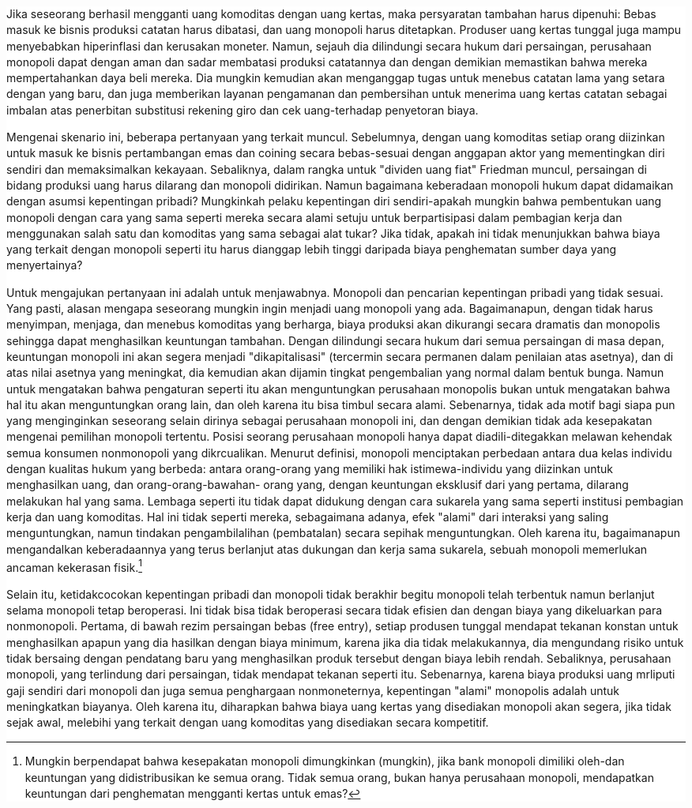 Jika seseorang berhasil mengganti uang komoditas dengan uang kertas, maka persyaratan tambahan harus dipenuhi: Bebas masuk ke bisnis produksi catatan harus dibatasi, dan uang monopoli harus ditetapkan. Produser uang kertas tunggal juga mampu menyebabkan hiperinflasi dan kerusakan moneter. Namun, sejauh dia dilindungi secara hukum dari persaingan, perusahaan monopoli dapat dengan aman dan sadar membatasi produksi catatannya dan dengan demikian memastikan bahwa mereka mempertahankan daya beli mereka. Dia mungkin kemudian akan menganggap tugas untuk menebus catatan lama yang setara dengan yang baru, dan juga memberikan layanan pengamanan dan pembersihan untuk menerima uang kertas catatan sebagai imbalan atas penerbitan substitusi rekening giro dan cek uang-terhadap penyetoran biaya.

Mengenai skenario ini, beberapa pertanyaan yang terkait muncul. Sebelumnya, dengan uang komoditas setiap orang diizinkan untuk masuk ke bisnis pertambangan emas dan coining secara bebas-sesuai dengan anggapan aktor yang mementingkan diri sendiri dan memaksimalkan kekayaan. Sebaliknya, dalam rangka untuk "dividen uang fiat" Friedman muncul, persaingan di bidang produksi uang harus dilarang dan monopoli didirikan. Namun bagaimana keberadaan monopoli hukum dapat didamaikan dengan asumsi kepentingan pribadi? Mungkinkah pelaku kepentingan diri sendiri-apakah mungkin bahwa pembentukan uang monopoli dengan cara yang sama seperti mereka secara alami setuju untuk berpartisipasi dalam pembagian kerja dan menggunakan salah satu dan komoditas yang sama sebagai alat tukar? Jika tidak, apakah ini tidak menunjukkan bahwa biaya yang terkait dengan monopoli seperti itu harus dianggap lebih tinggi daripada biaya penghematan sumber daya yang menyertainya?

Untuk mengajukan pertanyaan ini adalah untuk menjawabnya. Monopoli dan pencarian kepentingan pribadi yang tidak sesuai. Yang pasti, alasan mengapa seseorang mungkin ingin menjadi uang monopoli yang ada. Bagaimanapun, dengan tidak harus menyimpan, menjaga, dan menebus komoditas yang berharga, biaya produksi akan dikurangi secara dramatis dan monopolis sehingga dapat menghasilkan keuntungan tambahan. Dengan dilindungi secara hukum dari semua persaingan di masa depan, keuntungan monopoli ini akan segera menjadi "dikapitalisasi" (tercermin secara permanen dalam penilaian atas asetnya), dan di atas nilai asetnya yang meningkat, dia kemudian akan dijamin tingkat pengembalian yang normal dalam bentuk bunga. Namun untuk mengatakan bahwa pengaturan seperti itu akan menguntungkan perusahaan monopolis bukan untuk mengatakan bahwa hal itu akan menguntungkan orang lain, dan oleh karena itu bisa timbul secara alami. Sebenarnya, tidak ada motif bagi siapa pun yang menginginkan seseorang selain dirinya sebagai perusahaan monopoli ini, dan dengan demikian tidak ada kesepakatan mengenai pemilihan monopoli tertentu. Posisi seorang perusahaan monopoli hanya dapat diadili-ditegakkan melawan kehendak semua konsumen nonmonopoli yang dikrcualikan. Menurut definisi, monopoli menciptakan perbedaan antara dua kelas individu dengan kualitas hukum yang berbeda: antara orang-orang yang memiliki hak istimewa-individu yang diizinkan untuk menghasilkan uang, dan orang-orang-bawahan- orang yang, dengan keuntungan eksklusif dari yang pertama, dilarang melakukan hal yang sama. Lembaga seperti itu tidak dapat didukung dengan cara sukarela yang sama seperti institusi pembagian kerja dan uang komoditas. Hal ini tidak seperti mereka, sebagaimana adanya, efek "alami" dari interaksi yang saling menguntungkan, namun tindakan pengambilalihan (pembatalan) secara sepihak menguntungkan. Oleh karena itu, bagaimanapun mengandalkan keberadaannya yang terus berlanjut atas dukungan dan kerja sama sukarela, sebuah monopoli memerlukan ancaman kekerasan fisik.[^12]

Selain itu, ketidakcocokan kepentingan pribadi dan monopoli tidak berakhir begitu monopoli telah terbentuk namun berlanjut selama monopoli tetap beroperasi. Ini tidak bisa tidak beroperasi secara tidak efisien dan dengan biaya yang dikeluarkan para nonmonopoli. Pertama, di bawah rezim persaingan bebas (free entry), setiap produsen tunggal mendapat tekanan konstan untuk menghasilkan apapun yang dia hasilkan dengan biaya minimum, karena jika dia tidak melakukannya, dia mengundang risiko untuk tidak bersaing dengan pendatang baru yang menghasilkan produk tersebut dengan biaya lebih rendah. Sebaliknya, perusahaan monopoli, yang terlindung dari persaingan, tidak mendapat tekanan seperti itu. Sebenarnya, karena biaya produksi uang mrliputi gaji sendiri dari monopoli dan juga semua penghargaan nonmoneternya, kepentingan "alami" monopolis adalah untuk meningkatkan biayanya. Oleh karena itu, diharapkan bahwa biaya uang kertas yang disediakan monopoli akan segera, jika tidak sejak awal, melebihi yang terkait dengan uang komoditas yang disediakan secara kompetitif.


[^9]: Mises, *Teori Uang dan Kredit*, p. 111.
[^10]: Lihat Friedman, "Esai Positif Ekonomi, hlm.210; idem, Sebuah program untuk Stabilitas Moneter, hal. 4-8; idem, Kapitalisme dan Kebebasan (Chicago: University of Chicago Press, 1962), hal.40.
[^11]: Memang, secara historis, inilah yang terjadi: Secara tradisional, catatan selalu tidak dipercaya secara luas, dan penerimaan-dibandingkan dengan uang yang asli seperti koin emas atau perak-sangat terbatas.
[^12]: Mungkin berpendapat bahwa kesepakatan monopoli dimungkinkan (mungkin), jika bank monopoli dimiliki oleh-dan keuntungan yang didistribusikan ke semua orang. Tidak semua orang, bukan hanya perusahaan monopoli, mendapatkan keuntungan dari penghematan mengganti kertas untuk emas?
[^13]: Seperti Milton Friedman dan Anna Schwartz, "Pemerintah Setiap Peran dalam Uang?" *Jurnal Ekonomi Moneter* (1986); untuk Hayek usulan melihat-nya *Denasionalisasi Uang* (London: Institute of Economic Affairs, 1976).
[^14]: Lihat Friedman, *Essays in Positive Economics*, p. 216; juga Friedman dan Schwartz, “Has Government Any Role in Money?”
[^15]: Milton Friedman, “The Resource Cost of Irredeemable Paper Money”, *Journal of Political Economy* (1986).
[^16]: Ahli moneter telah memprediksi bahwa, akibat dari demonetisasi emas dan transisi ke sistem uang murni, harga emas akan jatuh—dari kurs resmi $35 per ons ke perkiraan nilai nonmeter emas sekitar $6\. Padahal, harga emas naik. Di satu titik itu mencapai $850 per ons, dan sebagian besar telah bertahan di kisaran $300 hingga $400\. Pada saat ini ditulis harganya $375.
[^17]: Friedman, “The Resource Cost of Irredeemable Paper Money”, p. 648.
[^18]: Friedman, *Essays in Positive Economics*, p. 250.
[^19]: Friedman, “The Resource Cost of Irredeemable Paper Money”, p. 646; juga idem, *Money Mischief Episodes in Monetary History* (New York: Harcourt Brace Jovanovich, 1992), chap. 10.